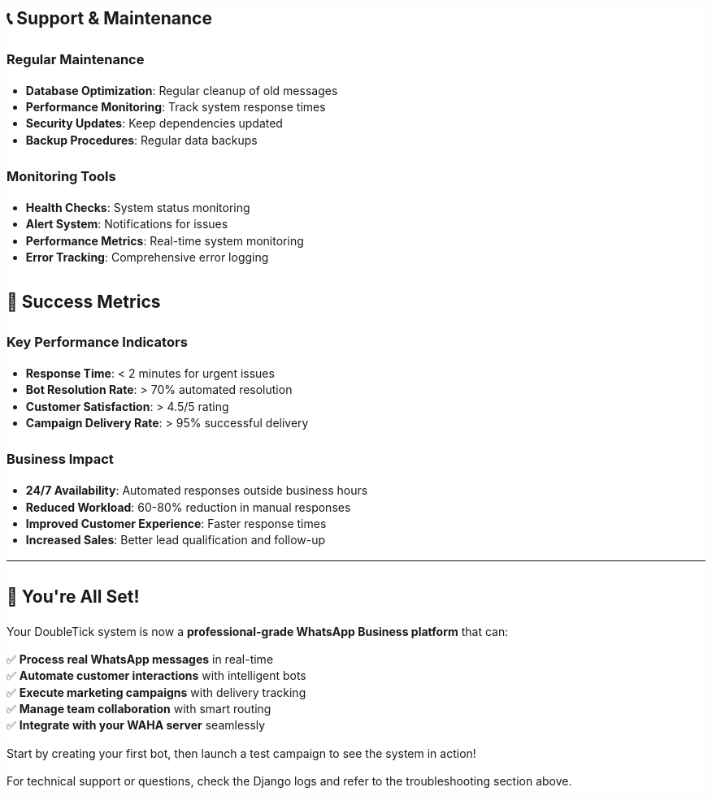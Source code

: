 ## 📞 Support & Maintenance

### Regular Maintenance
- **Database Optimization**: Regular cleanup of old messages
- **Performance Monitoring**: Track system response times
- **Security Updates**: Keep dependencies updated
- **Backup Procedures**: Regular data backups

### Monitoring Tools
- **Health Checks**: System status monitoring
- **Alert System**: Notifications for issues
- **Performance Metrics**: Real-time system monitoring
- **Error Tracking**: Comprehensive error logging

## 🎯 Success Metrics

### Key Performance Indicators
- **Response Time**: < 2 minutes for urgent issues
- **Bot Resolution Rate**: > 70% automated resolution
- **Customer Satisfaction**: > 4.5/5 rating
- **Campaign Delivery Rate**: > 95% successful delivery

### Business Impact
- **24/7 Availability**: Automated responses outside business hours
- **Reduced Workload**: 60-80% reduction in manual responses
- **Improved Customer Experience**: Faster response times
- **Increased Sales**: Better lead qualification and follow-up

---

## 🎉 You're All Set!

Your DoubleTick system is now a **professional-grade WhatsApp Business platform** that can:

✅ **Process real WhatsApp messages** in real-time  
✅ **Automate customer interactions** with intelligent bots  
✅ **Execute marketing campaigns** with delivery tracking  
✅ **Manage team collaboration** with smart routing  
✅ **Integrate with your WAHA server** seamlessly  

Start by creating your first bot, then launch a test campaign to see the system in action!

For technical support or questions, check the Django logs and refer to the troubleshooting section above.


